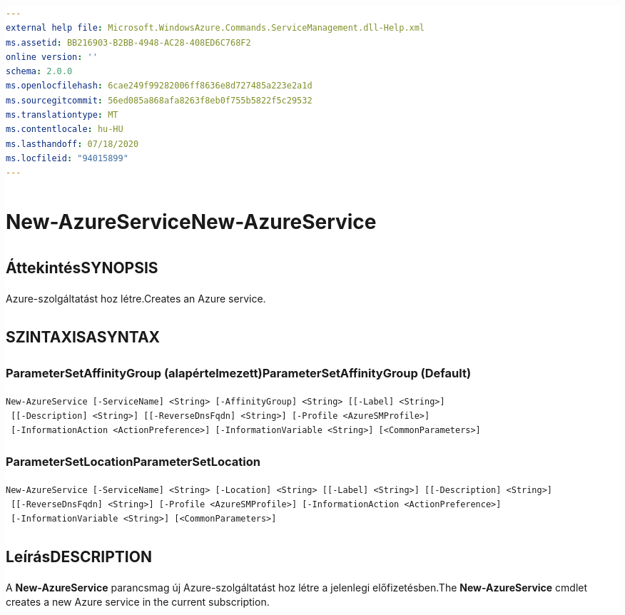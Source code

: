 ```yaml
---
external help file: Microsoft.WindowsAzure.Commands.ServiceManagement.dll-Help.xml
ms.assetid: BB216903-B2BB-4948-AC28-408ED6C768F2
online version: ''
schema: 2.0.0
ms.openlocfilehash: 6cae249f99282006ff8636e8d727485a223e2a1d
ms.sourcegitcommit: 56ed085a868afa8263f8eb0f755b5822f5c29532
ms.translationtype: MT
ms.contentlocale: hu-HU
ms.lasthandoff: 07/18/2020
ms.locfileid: "94015899"
---
```

# <span data-ttu-id="51c59-101">New-AzureService</span><span class="sxs-lookup"><span data-stu-id="51c59-101">New-AzureService</span></span>

## <span data-ttu-id="51c59-102">Áttekintés</span><span class="sxs-lookup"><span data-stu-id="51c59-102">SYNOPSIS</span></span>
<span data-ttu-id="51c59-103">Azure-szolgáltatást hoz létre.</span><span class="sxs-lookup"><span data-stu-id="51c59-103">Creates an Azure service.</span></span>

## <span data-ttu-id="51c59-104">SZINTAXISA</span><span class="sxs-lookup"><span data-stu-id="51c59-104">SYNTAX</span></span>

### <span data-ttu-id="51c59-105">ParameterSetAffinityGroup (alapértelmezett)</span><span class="sxs-lookup"><span data-stu-id="51c59-105">ParameterSetAffinityGroup (Default)</span></span>
```
New-AzureService [-ServiceName] <String> [-AffinityGroup] <String> [[-Label] <String>]
 [[-Description] <String>] [[-ReverseDnsFqdn] <String>] [-Profile <AzureSMProfile>]
 [-InformationAction <ActionPreference>] [-InformationVariable <String>] [<CommonParameters>]
```

### <span data-ttu-id="51c59-106">ParameterSetLocation</span><span class="sxs-lookup"><span data-stu-id="51c59-106">ParameterSetLocation</span></span>
```
New-AzureService [-ServiceName] <String> [-Location] <String> [[-Label] <String>] [[-Description] <String>]
 [[-ReverseDnsFqdn] <String>] [-Profile <AzureSMProfile>] [-InformationAction <ActionPreference>]
 [-InformationVariable <String>] [<CommonParameters>]
```

## <span data-ttu-id="51c59-107">Leírás</span><span class="sxs-lookup"><span data-stu-id="51c59-107">DESCRIPTION</span></span>
<span data-ttu-id="51c59-108">A **New-AzureService** parancsmag új Azure-szolgáltatást hoz létre a jelenlegi előfizetésben.</span><span class="sxs-lookup"><span data-stu-id="51c59-108">The **New-AzureService** cmdlet creates a new Azure service in the current subscription.</span></span>
